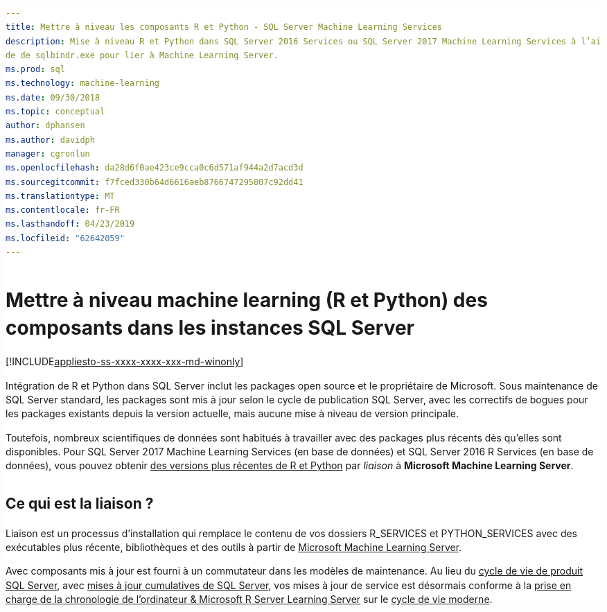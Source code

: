 ```yaml
---
title: Mettre à niveau les composants R et Python - SQL Server Machine Learning Services
description: Mise à niveau R et Python dans SQL Server 2016 Services ou SQL Server 2017 Machine Learning Services à l’aide de sqlbindr.exe pour lier à Machine Learning Server.
ms.prod: sql
ms.technology: machine-learning
ms.date: 09/30/2018
ms.topic: conceptual
author: dphansen
ms.author: davidph
manager: cgronlun
ms.openlocfilehash: da28d6f0ae423ce9cca0c6d571af944a2d7acd3d
ms.sourcegitcommit: f7fced330b64d6616aeb8766747295807c92dd41
ms.translationtype: MT
ms.contentlocale: fr-FR
ms.lasthandoff: 04/23/2019
ms.locfileid: "62642059"
---
```

# <a name="upgrade-machine-learning-r-and-python-components-in-sql-server-instances"></a>Mettre à niveau machine learning (R et Python) des composants dans les instances SQL Server
[!INCLUDE[appliesto-ss-xxxx-xxxx-xxx-md-winonly](../../includes/appliesto-ss-xxxx-xxxx-xxx-md-winonly.md)]

Intégration de R et Python dans SQL Server inclut les packages open source et le propriétaire de Microsoft. Sous maintenance de SQL Server standard, les packages sont mis à jour selon le cycle de publication SQL Server, avec les correctifs de bogues pour les packages existants depuis la version actuelle, mais aucune mise à niveau de version principale. 

Toutefois, nombreux scientifiques de données sont habitués à travailler avec des packages plus récents dès qu’elles sont disponibles. Pour SQL Server 2017 Machine Learning Services (en base de données) et SQL Server 2016 R Services (en base de données), vous pouvez obtenir [des versions plus récentes de R et Python](#version-map) par *liaison* à **Microsoft Machine Learning Server**. 

## <a name="what-is-binding"></a>Ce qui est la liaison ?

Liaison est un processus d’installation qui remplace le contenu de vos dossiers R_SERVICES et PYTHON_SERVICES avec des exécutables plus récente, bibliothèques et des outils à partir de [Microsoft Machine Learning Server](https://docs.microsoft.com/machine-learning-server/index).

Avec composants mis à jour est fourni à un commutateur dans les modèles de maintenance. Au lieu du [cycle de vie de produit SQL Server](https://support.microsoft.com/lifecycle/search?alpha=SQL%20Server%202017), avec [mises à jour cumulatives de SQL Server](https://support.microsoft.com/help/4047329/sql-server-2017-build-versions), vos mises à jour de service est désormais conforme à la [prise en charge de la chronologie de l’ordinateur & Microsoft R Server Learning Server](https://docs.microsoft.com/machine-learning-server/resources-servicing-support) sur le [cycle de vie moderne](https://support.microsoft.com/help/30881/modern-lifecycle-policy).
